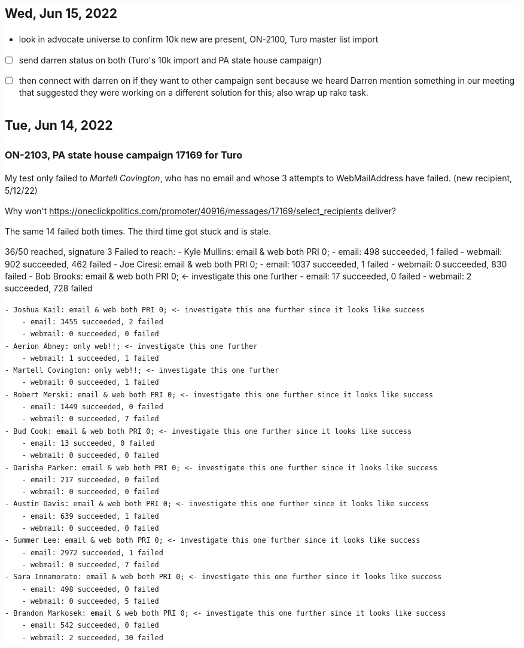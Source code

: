 
## Wed, Jun 15, 2022
- look in advocate universe to confirm 10k new are present, ON-2100, Turo master list import
- [ ] send darren status on both (Turo's 10k import and PA state house campaign)
- [ ] then connect with darren on if they want to other campaign sent because we heard Darren mention something in our meeting that suggested they were working on a different solution for this; also wrap up rake task.  


## Tue, Jun 14, 2022


### ON-2103, PA state house campaign 17169 for Turo
My test only failed to *Martell Covington*, who has no email and whose 3 attempts to WebMailAddress have failed.  (new recipient, 5/12/22)

Why won't https://oneclickpolitics.com/promoter/40916/messages/17169/select_recipients deliver?

The same 14 failed both times.  The third time got stuck and is stale.

36/50 reached, signature 3
  Failed to reach:
          - Kyle Mullins: email & web both PRI 0;
              - email: 498 succeeded, 1 failed
              - webmail: 902 succeeded, 462 failed
          - Joe Ciresi: email & web both PRI 0;
              - email: 1037 succeeded, 1 failed
              - webmail: 0 succeeded, 830 failed
          - Bob Brooks: email & web both PRI 0; <- investigate this one further
              - email: 17 succeeded, 0 failed
              - webmail: 2 succeeded, 728 failed

    - Joshua Kail: email & web both PRI 0; <- investigate this one further since it looks like success
        - email: 3455 succeeded, 2 failed
        - webmail: 0 succeeded, 0 failed
    - Aerion Abney: only web!!; <- investigate this one further
        - webmail: 1 succeeded, 1 failed
    - Martell Covington: only web!!; <- investigate this one further
        - webmail: 0 succeeded, 1 failed
    - Robert Merski: email & web both PRI 0; <- investigate this one further since it looks like success
        - email: 1449 succeeded, 0 failed
        - webmail: 0 succeeded, 7 failed
    - Bud Cook: email & web both PRI 0; <- investigate this one further since it looks like success
        - email: 13 succeeded, 0 failed
        - webmail: 0 succeeded, 0 failed
    - Darisha Parker: email & web both PRI 0; <- investigate this one further since it looks like success
        - email: 217 succeeded, 0 failed
        - webmail: 0 succeeded, 0 failed
    - Austin Davis: email & web both PRI 0; <- investigate this one further since it looks like success
        - email: 639 succeeded, 1 failed
        - webmail: 0 succeeded, 0 failed
    - Summer Lee: email & web both PRI 0; <- investigate this one further since it looks like success
        - email: 2972 succeeded, 1 failed
        - webmail: 0 succeeded, 7 failed
    - Sara Innamorato: email & web both PRI 0; <- investigate this one further since it looks like success
        - email: 498 succeeded, 0 failed
        - webmail: 0 succeeded, 5 failed
    - Brandon Markosek: email & web both PRI 0; <- investigate this one further since it looks like success
        - email: 542 succeeded, 0 failed
        - webmail: 2 succeeded, 30 failed
